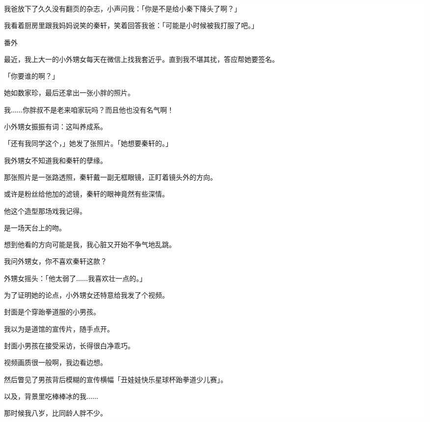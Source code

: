 我爸放下了久久没有翻页的杂志，小声问我：「你是不是给小秦下降头了啊？」


我看着厨房里跟我妈妈说笑的秦轩，笑着回答我爸：「可能是小时候被我打服了吧。」


番外


最近，我上大一的小外甥女每天在微信上找我套近乎。直到我不堪其扰，答应帮她要签名。


「你要谁的啊？」


她如数家珍，最后还拿出一张小胖的照片。


我……你胖叔不是老来咱家玩吗？而且他也没有名气啊！


小外甥女振振有词：这叫养成系。


「还有我同学这个，」她发了张照片。「她想要秦轩的。」


我外甥女不知道我和秦轩的孽缘。


那张照片是一张路透照，秦轩戴一副无框眼镜，正盯着镜头外的方向。


或许是粉丝给他加的滤镜，秦轩的眼神竟然有些深情。


他这个造型那场戏我记得。


是一场天台上的吻。


想到他看的方向可能是我，我心脏又开始不争气地乱跳。


我问外甥女，你不喜欢秦轩这款？


外甥女摇头：「他太弱了……我喜欢壮一点的。」


为了证明她的论点，小外甥女还特意给我发了个视频。


封面是个穿跆拳道服的小男孩。


我以为是道馆的宣传片，随手点开。


封面小男孩在接受采访，长得很白净乖巧。


视频画质很一般啊，我边看边想。


然后瞥见了男孩背后模糊的宣传横幅「丑娃娃快乐星球杯跆拳道少儿赛」。


以及，背景里吃棒棒冰的我……


那时候我八岁，比同龄人胖不少。
